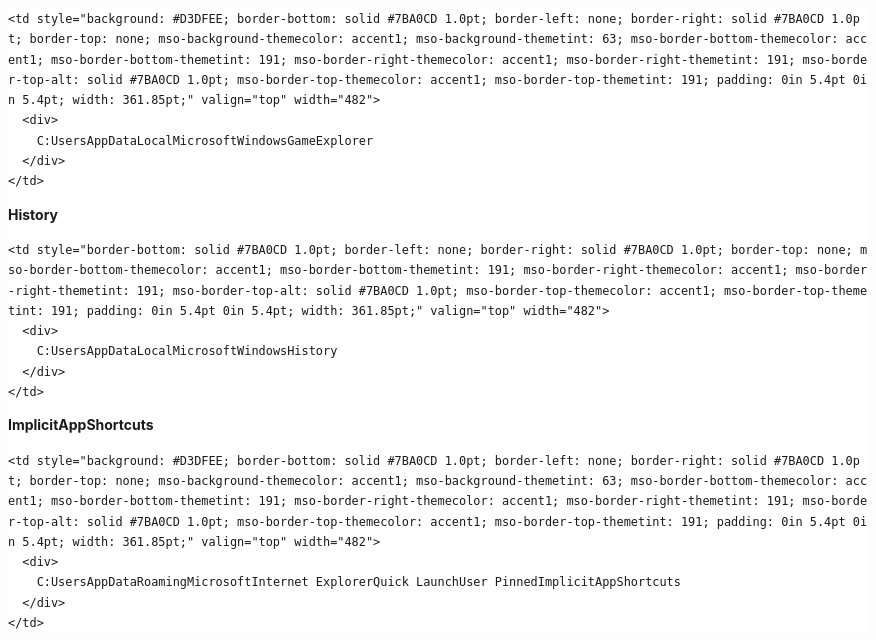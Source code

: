     <td style="background: #D3DFEE; border-bottom: solid #7BA0CD 1.0pt; border-left: none; border-right: solid #7BA0CD 1.0pt; border-top: none; mso-background-themecolor: accent1; mso-background-themetint: 63; mso-border-bottom-themecolor: accent1; mso-border-bottom-themetint: 191; mso-border-right-themecolor: accent1; mso-border-right-themetint: 191; mso-border-top-alt: solid #7BA0CD 1.0pt; mso-border-top-themecolor: accent1; mso-border-top-themetint: 191; padding: 0in 5.4pt 0in 5.4pt; width: 361.85pt;" valign="top" width="482">
      <div>
        C:UsersAppDataLocalMicrosoftWindowsGameExplorer
      </div>
    </td>
  </tr>
  
  <tr>
    <td style="border-bottom: solid #7BA0CD 1.0pt; border-left: solid #7BA0CD 1.0pt; border-right: none; border-top: none; mso-border-bottom-themecolor: accent1; mso-border-bottom-themetint: 191; mso-border-left-themecolor: accent1; mso-border-left-themetint: 191; mso-border-top-alt: solid #7BA0CD 1.0pt; mso-border-top-themecolor: accent1; mso-border-top-themetint: 191; padding: 0in 5.4pt 0in 5.4pt; width: 116.95pt;" valign="top" width="156">
      <div>
        <b>History</b>
      </div>
    </td>
    
    <td style="border-bottom: solid #7BA0CD 1.0pt; border-left: none; border-right: solid #7BA0CD 1.0pt; border-top: none; mso-border-bottom-themecolor: accent1; mso-border-bottom-themetint: 191; mso-border-right-themecolor: accent1; mso-border-right-themetint: 191; mso-border-top-alt: solid #7BA0CD 1.0pt; mso-border-top-themecolor: accent1; mso-border-top-themetint: 191; padding: 0in 5.4pt 0in 5.4pt; width: 361.85pt;" valign="top" width="482">
      <div>
        C:UsersAppDataLocalMicrosoftWindowsHistory
      </div>
    </td>
  </tr>
  
  <tr>
    <td style="background: #D3DFEE; border-bottom: solid #7BA0CD 1.0pt; border-left: solid #7BA0CD 1.0pt; border-right: none; border-top: none; mso-background-themecolor: accent1; mso-background-themetint: 63; mso-border-bottom-themecolor: accent1; mso-border-bottom-themetint: 191; mso-border-left-themecolor: accent1; mso-border-left-themetint: 191; mso-border-top-alt: solid #7BA0CD 1.0pt; mso-border-top-themecolor: accent1; mso-border-top-themetint: 191; padding: 0in 5.4pt 0in 5.4pt; width: 116.95pt;" valign="top" width="156">
      <div>
        <b>ImplicitAppShortcuts</b>
      </div>
    </td>
    
    <td style="background: #D3DFEE; border-bottom: solid #7BA0CD 1.0pt; border-left: none; border-right: solid #7BA0CD 1.0pt; border-top: none; mso-background-themecolor: accent1; mso-background-themetint: 63; mso-border-bottom-themecolor: accent1; mso-border-bottom-themetint: 191; mso-border-right-themecolor: accent1; mso-border-right-themetint: 191; mso-border-top-alt: solid #7BA0CD 1.0pt; mso-border-top-themecolor: accent1; mso-border-top-themetint: 191; padding: 0in 5.4pt 0in 5.4pt; width: 361.85pt;" valign="top" width="482">
      <div>
        C:UsersAppDataRoamingMicrosoftInternet ExplorerQuick LaunchUser PinnedImplicitAppShortcuts
      </div>
    </td>
  </tr>
  